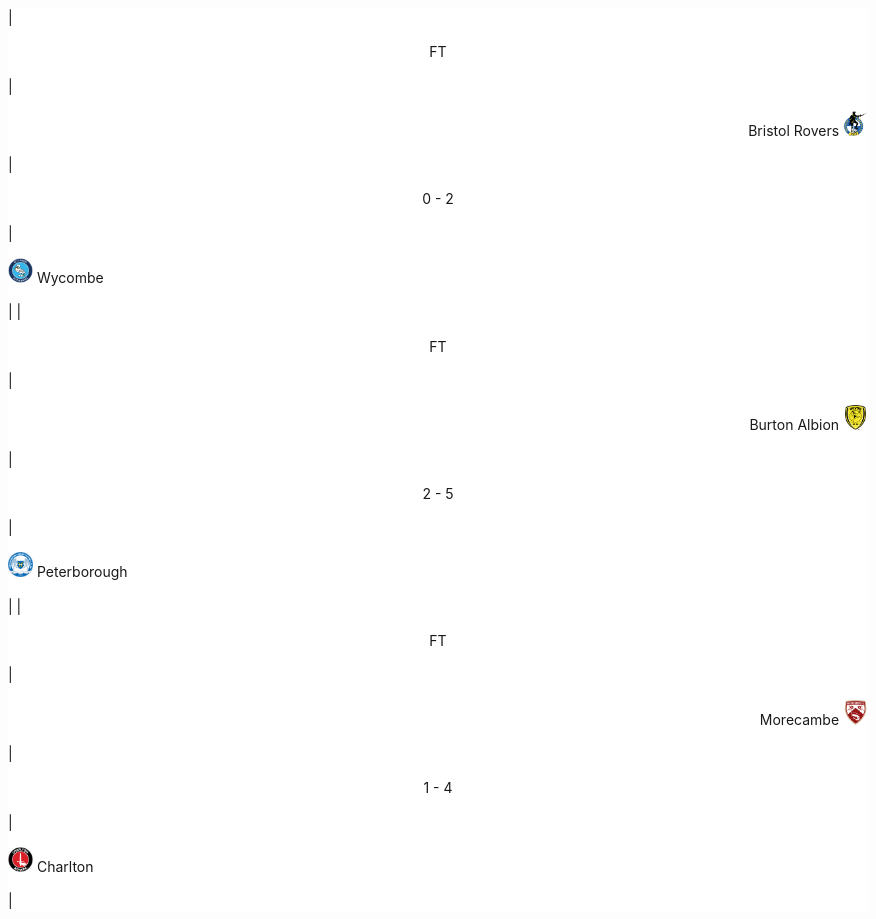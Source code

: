 | <p align="center">FT</p> | <p align="right">Bristol Rovers <img src="/static/logos/Bristol Rovers FC.png" height="25px"></p> | <p align="center">0 - 2</p> | <p align="left"><img src="/static/logos/Wycombe Wanderers FC.png" height="25px"> Wycombe</p> |
| <p align="center">FT</p> | <p align="right">Burton Albion <img src="/static/logos/Burton Albion FC.png" height="25px"></p> | <p align="center">2 - 5</p> | <p align="left"><img src="/static/logos/Peterborough United FC.png" height="25px"> Peterborough</p> |
| <p align="center">FT</p> | <p align="right">Morecambe <img src="/static/logos/Morecambe FC.png" height="25px"></p> | <p align="center">1 - 4</p> | <p align="left"><img src="/static/logos/Charlton Athletic FC.png" height="25px"> Charlton</p> |
</div>
